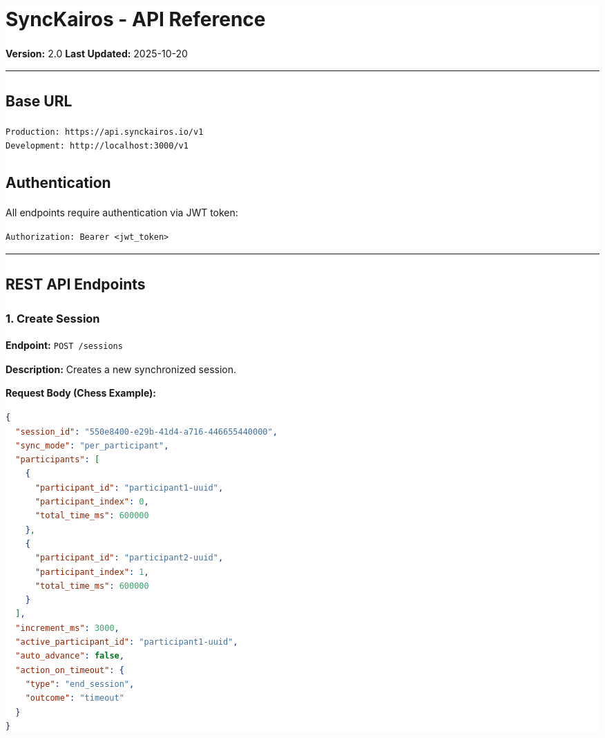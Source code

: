 # SyncKairos - API Reference

**Version:** 2.0
**Last Updated:** 2025-10-20

---

## Base URL

```
Production: https://api.synckairos.io/v1
Development: http://localhost:3000/v1
```

## Authentication

All endpoints require authentication via JWT token:
```
Authorization: Bearer <jwt_token>
```

---

## REST API Endpoints

### 1. Create Session

**Endpoint:** `POST /sessions`

**Description:** Creates a new synchronized session.

**Request Body (Chess Example):**
```json
{
  "session_id": "550e8400-e29b-41d4-a716-446655440000",
  "sync_mode": "per_participant",
  "participants": [
    {
      "participant_id": "participant1-uuid",
      "participant_index": 0,
      "total_time_ms": 600000
    },
    {
      "participant_id": "participant2-uuid",
      "participant_index": 1,
      "total_time_ms": 600000
    }
  ],
  "increment_ms": 3000,
  "active_participant_id": "participant1-uuid",
  "auto_advance": false,
  "action_on_timeout": {
    "type": "end_session",
    "outcome": "timeout"
  }
}
```
